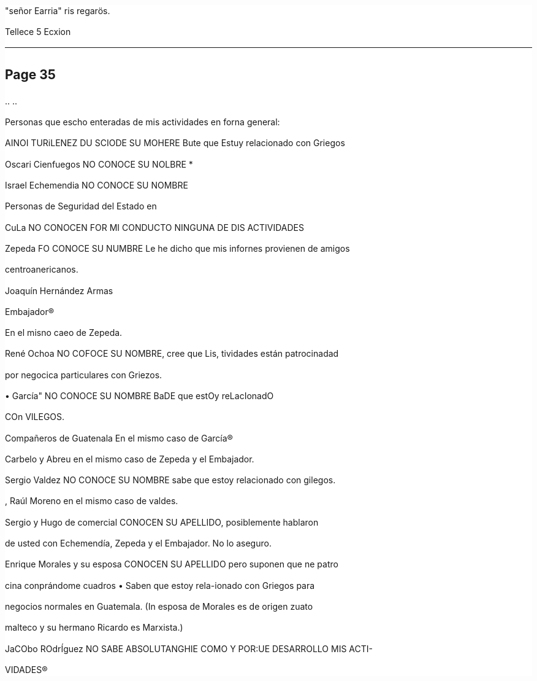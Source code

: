 "señor Earria" ris regarös.

Tellece 5 Ecxion

---

## Page 35

.. ..

Personas que escho enteradas de mis actividades en forna general:

AINOI TURiLENEZ DU SCIODE SU MOHERE Bute que Estuy relacionado con Griegos

Oscari Cienfuegos NO CONOCE SU NOLBRE *

Israel Echemendia NO CONOCE SU NOMBRE

Personas de Seguridad del Estado en

CuLa NO CONOCEN FOR MI CONDUCTO NINGUNA DE DIS ACTIVIDADES

Zepeda FO CONOCE SU NUMBRE Le he dicho que mis infornes provienen de amigos

centroanericanos.

Joaquín Hernández Armas

Embajador®

En el misno caeo de Zepeda.

René Ochoa NO COFOCE SU NOMBRE, cree que Lis, tividades están patrocinadad

por negocica particulares con Griezos.

• García" NO CONOCE SU NOMBRE BaDE que estOy reLacIonadO

COn VILEGOS.

Compañeros de Guatenala En el mismo caso de García®

Carbelo y Abreu en el mismo caso de Zepeda y el Embajador.

Sergio Valdez NO CONOCE SU NOMBRE sabe que estoy relacionado con gilegos.

, Raúl Moreno en el mismo caso de valdes.

Sergio y Hugo de comercial CONOCEN SU APELLIDO, posiblemente hablaron

de usted con Echemendía, Zepeda y el Embajador. No lo aseguro.

Enrique Morales y su esposa CONOCEN SU APELLIDO pero suponen que ne patro

cina conprándome cuadros • Saben que estoy rela-ionado con Griegos para

negocios normales en Guatemala. (In esposa de Morales es de origen zuato

malteco y su hermano Ricardo es Marxista.)

JaCObo ROdrÍguez NO SABE ABSOLUTANGHIE COMO Y POR:UE DESARROLLO MIS ACTI-

VIDADES®

